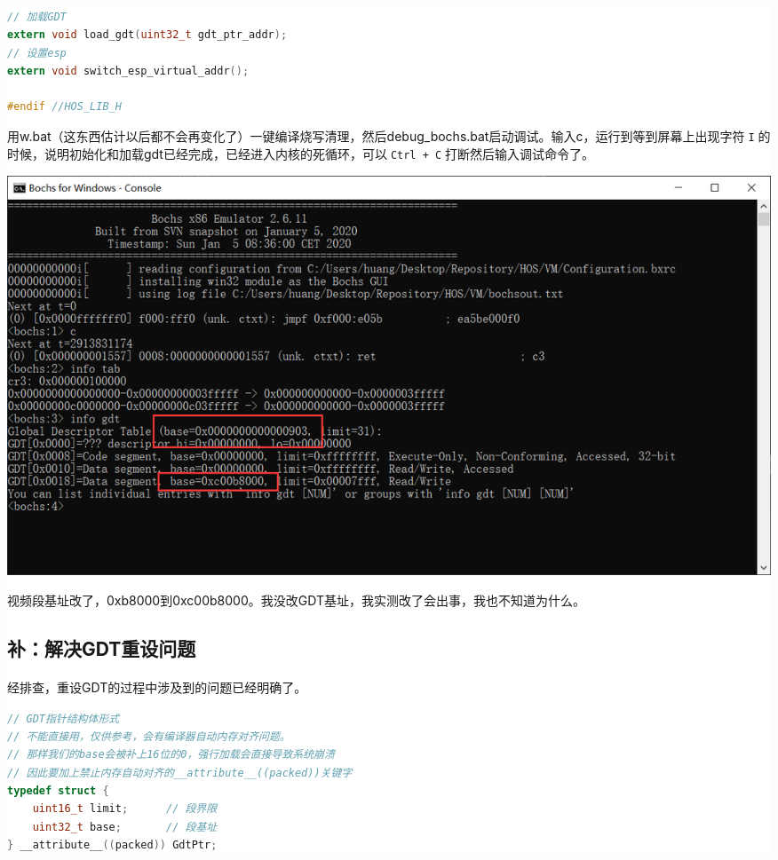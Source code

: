 ```c
// 加载GDT
extern void load_gdt(uint32_t gdt_ptr_addr);
// 设置esp
extern void switch_esp_virtual_addr();

#endif //HOS_LIB_H

```

用w.bat（这东西估计以后都不会再变化了）一键编译烧写清理，然后debug_bochs.bat启动调试。输入c，运行到等到屏幕上出现字符 `I` 的时候，说明初始化和加载gdt已经完成，已经进入内核的死循环，可以 `Ctrl + C` 打断然后输入调试命令了。

![](./pic/16.png)

视频段基址改了，0xb8000到0xc00b8000。我没改GDT基址，我实测改了会出事，我也不知道为什么。



## 补：解决GDT重设问题

经排查，重设GDT的过程中涉及到的问题已经明确了。

```c
// GDT指针结构体形式
// 不能直接用，仅供参考，会有编译器自动内存对齐问题。
// 那样我们的base会被补上16位的0，强行加载会直接导致系统崩溃
// 因此要加上禁止内存自动对齐的__attribute__((packed))关键字
typedef struct {
    uint16_t limit;      // 段界限
    uint32_t base;       // 段基址
} __attribute__((packed)) GdtPtr;

```
